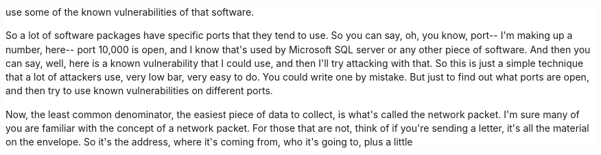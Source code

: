   <span m="442540">use</span> <span m="442750">some</span> <span m="442930">of</span>
  <span m="443020">the</span> <span m="443110">known</span> <span m="443380">vulnerabilities</span>
  <span m="444520">of</span> <span m="444670">that</span> <span m="444880">software.</span></p><p><span
  m="446150">So</span> <span m="446200">a</span> <span m="446230">lot</span> <span
  m="446470">of</span> <span m="446530">software</span> <span m="447040">packages</span>
  <span m="447730">have</span> <span m="448240">specific</span> <span m="448810">ports</span>
  <span m="449290">that</span> <span m="449440">they</span> <span m="449590">tend</span>
  <span m="449830">to</span> <span m="449950">use.</span> <span m="450310">So</span>
  <span m="450430">you</span> <span m="450580">can</span> <span m="450760">say,</span>
  <span m="451510">oh,</span> <span m="451920">you</span> <span m="452020">know,</span>
  <span m="452360">port--</span> <span m="453250">I'm</span> <span m="453760">making</span>
  <span m="454150">up</span> <span m="454270">a</span> <span m="454330">number,</span>
  <span m="454630">here--</span> <span m="454780">port</span> <span m="455080">10,000</span>
  <span m="455680">is</span> <span m="455830">open,</span> <span m="456100">and</span>
  <span m="456220">I</span> <span m="456310">know</span> <span m="456520">that's</span>
  <span m="456760">used</span> <span m="457090">by</span> <span m="458830">Microsoft</span>
  <span m="459580">SQL</span> <span m="460030">server</span> <span m="461020">or</span>
  <span m="461200">any</span> <span m="461440">other</span> <span m="461680">piece</span>
  <span m="461920">of</span> <span m="462010">software.</span> <span m="462820">And</span>
  <span m="462940">then</span> <span m="463060">you</span> <span m="463150">can</span>
  <span m="463300">say,</span> <span m="463450">well,</span> <span m="463600">here</span>
  <span m="463730">is</span> <span m="463900">a</span> <span m="463960">known</span>
  <span m="464200">vulnerability</span> <span m="464950">that</span> <span m="465100">I</span>
  <span m="465220">could</span> <span m="465400">use,</span> <span m="466030">and</span>
  <span m="466150">then</span> <span m="466330">I'll</span> <span m="466450">try</span>
  <span m="466890">attacking</span> <span m="467360">with</span> <span m="467490">that.</span>
  <span m="467870">So</span> <span m="468220">this</span> <span m="468370">is</span>
  <span m="468460">just</span> <span m="469030">a</span> <span m="469090">simple</span>
  <span m="469420">technique</span> <span m="469870">that</span> <span m="470050">a</span>
  <span m="470110">lot</span> <span m="470290">of</span> <span m="470380">attackers</span>
  <span m="470830">use,</span> <span m="471040">very</span> <span m="471310">low</span>
  <span m="471490">bar,</span> <span m="471790">very</span> <span m="472060">easy</span>
  <span m="472360">to</span> <span m="472450">do.</span> <span m="472880">You</span>
  <span m="472930">could</span> <span m="473080">write</span> <span m="473290">one</span>
  <span m="473470">by</span> <span m="473620">mistake.</span> <span m="475270">But</span>
  <span m="475540">just</span> <span m="475780">to</span> <span m="475870">find</span>
  <span m="476230">out</span> <span m="476350">what</span> <span m="476530">ports</span>
  <span m="476890">are</span> <span m="477010">open,</span> <span m="477430">and</span>
  <span m="477610">then</span> <span m="477760">try</span> <span m="477970">to</span>
  <span m="478060">use</span> <span m="479050">known</span> <span m="479410">vulnerabilities</span>
  <span m="479755">on</span> <span m="480100">different ports.</span></p><p><span
  m="482200">Now,</span> <span m="482440">the</span> <span m="482800">least</span>
  <span m="483190">common</span> <span m="483520">denominator,</span> <span m="484030">the</span>
  <span m="484630">easiest</span> <span m="485260">piece</span> <span m="485500">of</span>
  <span m="485620">data</span> <span m="486010">to</span> <span m="486100">collect,</span>
  <span m="486880">is</span> <span m="487060">what's</span> <span m="487270">called</span>
  <span m="487630">the</span> <span m="487750">network</span> <span m="488110">packet.</span>
  <span m="488560">I'm</span> <span m="488680">sure</span> <span m="488860">many</span>
  <span m="489250">of</span> <span m="489370">you</span> <span m="489520">are</span>
  <span m="489640">familiar</span> <span m="490090">with</span> <span m="490240">the</span>
  <span m="490330">concept</span> <span m="490840">of</span> <span m="490960">a</span>
  <span m="491020">network</span> <span m="491350">packet.</span> <span m="492700">For</span>
  <span m="492850">those</span> <span m="493210">that</span> <span m="493330">are</span>
  <span m="493390">not,</span> <span m="493660">think</span> <span m="493930">of</span>
  <span m="494050">if</span> <span m="494170">you're</span> <span m="494290">sending</span>
  <span m="494680">a</span> <span m="494740">letter,</span> <span m="495370">it's</span>
  <span m="495580">all</span> <span m="495910">the</span> <span m="496060">material</span>
  <span m="496630">on</span> <span m="496840">the</span> <span m="496990">envelope.</span>
  <span m="497770">So</span> <span m="497910">it's</span> <span m="498040">the</span>
  <span m="498190">address,</span> <span m="498850">where</span> <span m="499120">it's</span>
  <span m="499300">coming</span> <span m="499600">from,</span> <span m="499930">who</span>
  <span m="500140">it's</span> <span m="500290">going</span> <span m="500590">to,</span>
  <span m="501190">plus</span> <span m="501450">a</span> <span m="501790">little</span>